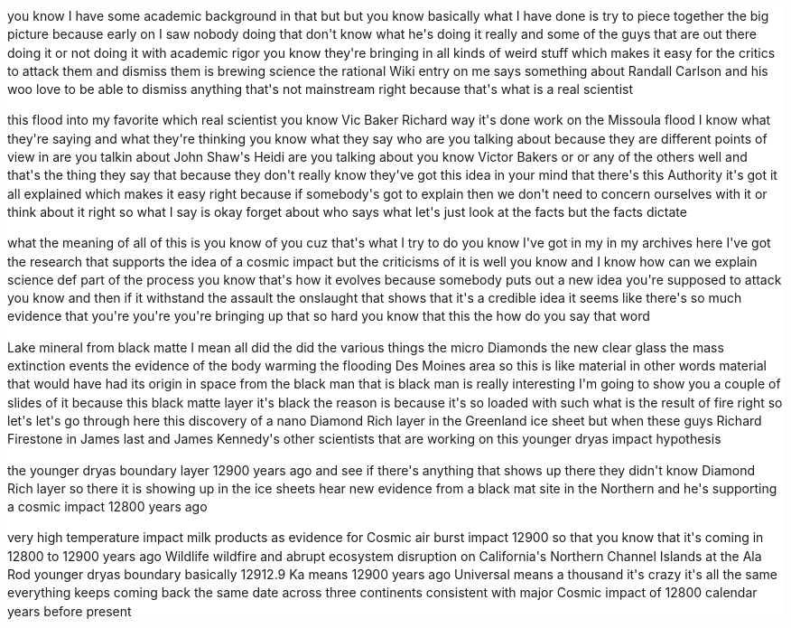 <timemark seconds="6271" />

you know I have some academic background in that but but you know basically what I have done is try to piece together the big picture because early on I saw nobody doing that don't know what he's doing it really and some of the guys that are out there doing it or not doing it with academic rigor you know they're bringing in all kinds of weird stuff which makes it easy for the critics to attack them and dismiss them is brewing science the rational Wiki entry on me says something about Randall Carlson and his woo love to be able to dismiss anything that's not mainstream right because that's what is a real scientist

<timemark seconds="6331" />

this flood into my favorite which real scientist you know Vic Baker Richard way it's done work on the Missoula flood I know what they're saying and what they're thinking you know what they say who are you talking about because they are different points of view in are you talkin about John Shaw's Heidi are you talking about you know Victor Bakers or or any of the others well and that's the thing they say that because they don't really know they've got this idea in your mind that there's this Authority it's got it all explained which makes it easy right because if somebody's got to explain then we don't need to concern ourselves with it or think about it right so what I say is okay forget about who says what let's just look at the facts but the facts dictate

<timemark seconds="6391" />

what the meaning of all of this is you know of you cuz that's what I try to do you know I've got in my in my archives here I've got the research that supports the idea of a cosmic impact but the criticisms of it is well you know and I know how can we explain science def part of the process you know that's how it evolves because somebody puts out a new idea you're supposed to attack you know and then if it withstand the assault the onslaught that shows that it's a credible idea it seems like there's so much evidence that you're you're you're bringing up that so hard you know that this the how do you say that word

<timemark seconds="6451" />

Lake mineral from black matte I mean all did the did the various things the micro Diamonds the new clear glass the mass extinction events the evidence of the body warming the flooding Des Moines area so this is like material in other words material that would have had its origin in space from the black man that is black man is really interesting I'm going to show you a couple of slides of it because this black matte layer it's black the reason is because it's so loaded with such what is the result of fire right so let's let's go through here this discovery of a nano Diamond Rich layer in the Greenland ice sheet but when these guys Richard Firestone in James last and James Kennedy's other scientists that are working on this younger dryas impact hypothesis

<timemark seconds="6511" />

the younger dryas boundary layer 12900 years ago and see if there's anything that shows up there they didn't know Diamond Rich layer so there it is showing up in the ice sheets hear new evidence from a black mat site in the Northern and he's supporting a cosmic impact 12800 years ago

<timemark seconds="6534" />

very high temperature impact milk products as evidence for Cosmic air burst impact 12900 so that you know that it's coming in 12800 to 12900 years ago Wildlife wildfire and abrupt ecosystem disruption on California's Northern Channel Islands at the Ala Rod younger dryas boundary basically 12912.9 Ka means 12900 years ago Universal means a thousand it's crazy it's all the same everything keeps coming back the same date across three continents consistent with major Cosmic impact of 12800 calendar years before present
